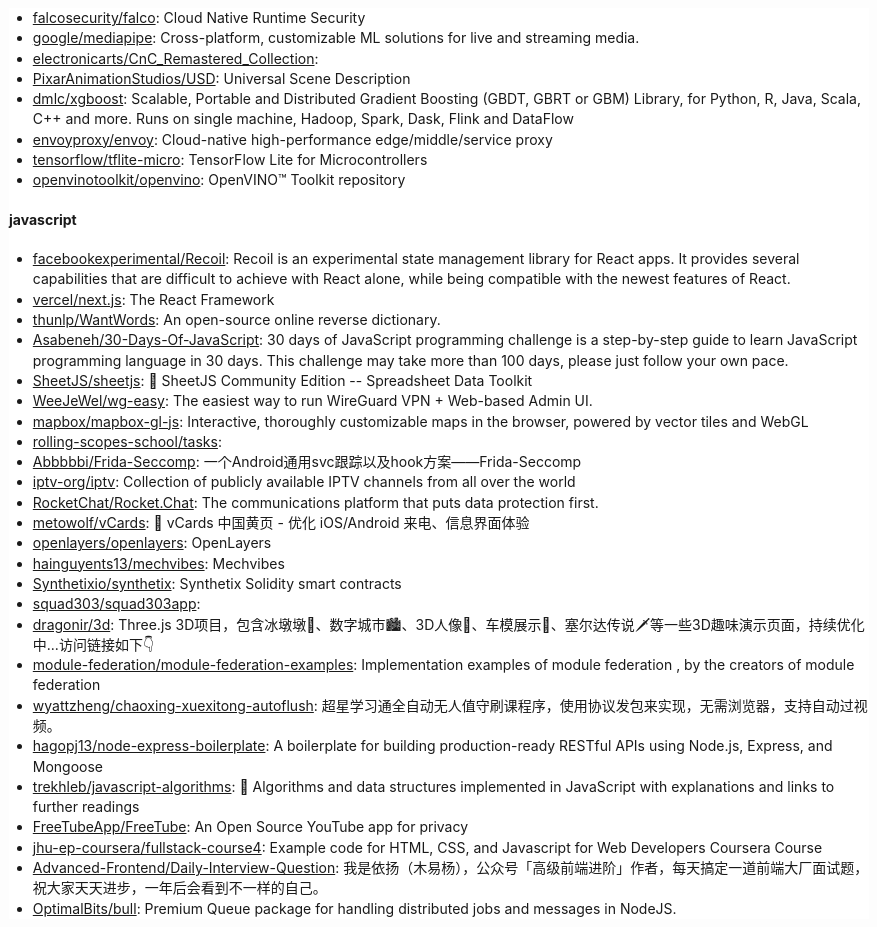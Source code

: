 * [falcosecurity/falco](https://github.com/falcosecurity/falco): Cloud Native Runtime Security
* [google/mediapipe](https://github.com/google/mediapipe): Cross-platform, customizable ML solutions for live and streaming media.
* [electronicarts/CnC_Remastered_Collection](https://github.com/electronicarts/CnC_Remastered_Collection): 
* [PixarAnimationStudios/USD](https://github.com/PixarAnimationStudios/USD): Universal Scene Description
* [dmlc/xgboost](https://github.com/dmlc/xgboost): Scalable, Portable and Distributed Gradient Boosting (GBDT, GBRT or GBM) Library, for Python, R, Java, Scala, C++ and more. Runs on single machine, Hadoop, Spark, Dask, Flink and DataFlow
* [envoyproxy/envoy](https://github.com/envoyproxy/envoy): Cloud-native high-performance edge/middle/service proxy
* [tensorflow/tflite-micro](https://github.com/tensorflow/tflite-micro): TensorFlow Lite for Microcontrollers
* [openvinotoolkit/openvino](https://github.com/openvinotoolkit/openvino): OpenVINO™ Toolkit repository

#### javascript
* [facebookexperimental/Recoil](https://github.com/facebookexperimental/Recoil): Recoil is an experimental state management library for React apps. It provides several capabilities that are difficult to achieve with React alone, while being compatible with the newest features of React.
* [vercel/next.js](https://github.com/vercel/next.js): The React Framework
* [thunlp/WantWords](https://github.com/thunlp/WantWords): An open-source online reverse dictionary.
* [Asabeneh/30-Days-Of-JavaScript](https://github.com/Asabeneh/30-Days-Of-JavaScript): 30 days of JavaScript programming challenge is a step-by-step guide to learn JavaScript programming language in 30 days. This challenge may take more than 100 days, please just follow your own pace.
* [SheetJS/sheetjs](https://github.com/SheetJS/sheetjs): 📗 SheetJS Community Edition -- Spreadsheet Data Toolkit
* [WeeJeWel/wg-easy](https://github.com/WeeJeWel/wg-easy): The easiest way to run WireGuard VPN + Web-based Admin UI.
* [mapbox/mapbox-gl-js](https://github.com/mapbox/mapbox-gl-js): Interactive, thoroughly customizable maps in the browser, powered by vector tiles and WebGL
* [rolling-scopes-school/tasks](https://github.com/rolling-scopes-school/tasks): 
* [Abbbbbi/Frida-Seccomp](https://github.com/Abbbbbi/Frida-Seccomp): 一个Android通用svc跟踪以及hook方案——Frida-Seccomp
* [iptv-org/iptv](https://github.com/iptv-org/iptv): Collection of publicly available IPTV channels from all over the world
* [RocketChat/Rocket.Chat](https://github.com/RocketChat/Rocket.Chat): The communications platform that puts data protection first.
* [metowolf/vCards](https://github.com/metowolf/vCards): 📡️ vCards 中国黄页 - 优化 iOS/Android 来电、信息界面体验
* [openlayers/openlayers](https://github.com/openlayers/openlayers): OpenLayers
* [hainguyents13/mechvibes](https://github.com/hainguyents13/mechvibes): Mechvibes
* [Synthetixio/synthetix](https://github.com/Synthetixio/synthetix): Synthetix Solidity smart contracts
* [squad303/squad303app](https://github.com/squad303/squad303app): 
* [dragonir/3d](https://github.com/dragonir/3d): Three.js 3D项目，包含冰墩墩🐼、数字城市🏙、3D人像👤、车模展示🚗、塞尔达传说🗡等一些3D趣味演示页面，持续优化中...访问链接如下👇
* [module-federation/module-federation-examples](https://github.com/module-federation/module-federation-examples): Implementation examples of module federation , by the creators of module federation
* [wyattzheng/chaoxing-xuexitong-autoflush](https://github.com/wyattzheng/chaoxing-xuexitong-autoflush): 超星学习通全自动无人值守刷课程序，使用协议发包来实现，无需浏览器，支持自动过视频。
* [hagopj13/node-express-boilerplate](https://github.com/hagopj13/node-express-boilerplate): A boilerplate for building production-ready RESTful APIs using Node.js, Express, and Mongoose
* [trekhleb/javascript-algorithms](https://github.com/trekhleb/javascript-algorithms): 📝 Algorithms and data structures implemented in JavaScript with explanations and links to further readings
* [FreeTubeApp/FreeTube](https://github.com/FreeTubeApp/FreeTube): An Open Source YouTube app for privacy
* [jhu-ep-coursera/fullstack-course4](https://github.com/jhu-ep-coursera/fullstack-course4): Example code for HTML, CSS, and Javascript for Web Developers Coursera Course
* [Advanced-Frontend/Daily-Interview-Question](https://github.com/Advanced-Frontend/Daily-Interview-Question): 我是依扬（木易杨），公众号「高级前端进阶」作者，每天搞定一道前端大厂面试题，祝大家天天进步，一年后会看到不一样的自己。
* [OptimalBits/bull](https://github.com/OptimalBits/bull): Premium Queue package for handling distributed jobs and messages in NodeJS.